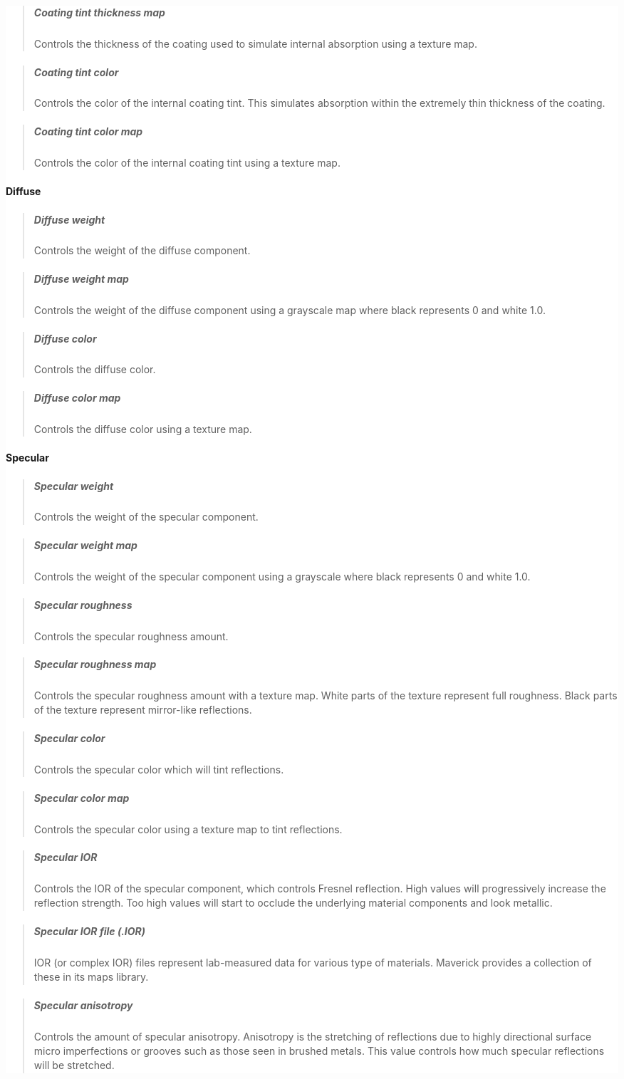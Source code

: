 > ##### Coating tint thickness map
> Controls the thickness of the coating used to simulate internal absorption using a texture map. 

> ##### Coating tint color
> Controls the color of the internal coating tint. This simulates absorption within the extremely thin thickness of the coating. 

> ##### Coating tint color map
> Controls the color of the internal coating tint using a texture map. 

#### Diffuse

> ##### Diffuse weight
> Controls the weight of the diffuse component. 

> ##### Diffuse weight map
> Controls the weight of the diffuse component using a grayscale map where black represents 0 and white 1.0. 

> ##### Diffuse color
> Controls the diffuse color. 

> ##### Diffuse color map
> Controls the diffuse color using a texture map. 

#### Specular

> ##### Specular weight
> Controls the weight of the specular component. 

> ##### Specular weight map
> Controls the weight of the specular component using a grayscale where black represents 0 and white 1.0. 

> ##### Specular roughness
> Controls the specular roughness amount. 

> ##### Specular roughness map
> Controls the specular roughness amount with a texture map. White parts of the texture represent full roughness. Black parts of the texture represent mirror-like reflections. 

> ##### Specular color
> Controls the specular color which will tint reflections. 

> ##### Specular color map
> Controls the specular color using a texture map to tint reflections. 

> ##### Specular IOR
> Controls the IOR of the specular component, which controls Fresnel reflection. High values will progressively increase the reflection strength. Too high values will start to occlude the underlying material components and look metallic. 

> ##### Specular IOR file (.IOR)
> IOR (or complex IOR) files represent lab-measured data for various type of materials. Maverick provides a collection of these in its maps library. 

> ##### Specular anisotropy
> Controls the amount of specular anisotropy. Anisotropy is the stretching of reflections due to highly directional surface micro imperfections or grooves such as those seen in brushed metals. This value controls how much specular reflections will be stretched. 
